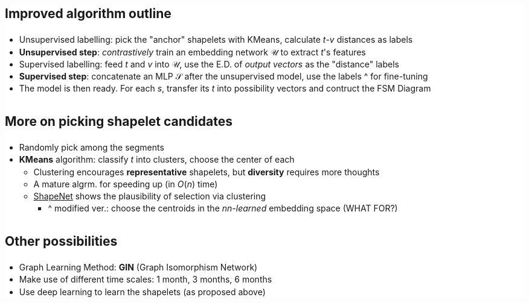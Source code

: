 ## Improved algorithm outline
- Unsupervised labelling: pick the "anchor" shapelets with KMeans, calculate $t$-$v$ distances as labels
- **Unsupervised step**: *contrastively* train an embedding network $\mathcal{U}$ to extract $t$'s features
- Supervised labelling: feed $t$ and $v$ into $\mathcal{U}$, use the E.D. of *output vectors* as the "distance" labels
- **Supervised step**: concatenate an MLP $\mathcal{S}$ after the unsupervised model, use the labels ^ for fine-tuning
- The model is then ready. For each $s$, transfer its $t$ into possibility vectors and contruct the FSM Diagram

## More on picking shapelet candidates
- Randomly pick among the segments
- **KMeans** algorithm: classify $t$ into clusters, choose the center of each
    - Clustering encourages **representative** shapelets, but **diversity** requires more thoughts
    - A mature algrm. for speeding up (in $O(n)$ time)
    - [ShapeNet](https://ojs.aaai.org/index.php/AAAI/article/view/17018) shows the plausibility of selection via clustering
        - ^ modified ver.: choose the centroids in the *nn-learned* embedding space (WHAT FOR?)

## Other possibilities
- Graph Learning Method: **GIN** (Graph Isomorphism Network)
- Make use of different time scales: 1 month, 3 months, 6 months
- Use deep learning to learn the shapelets (as proposed above)
